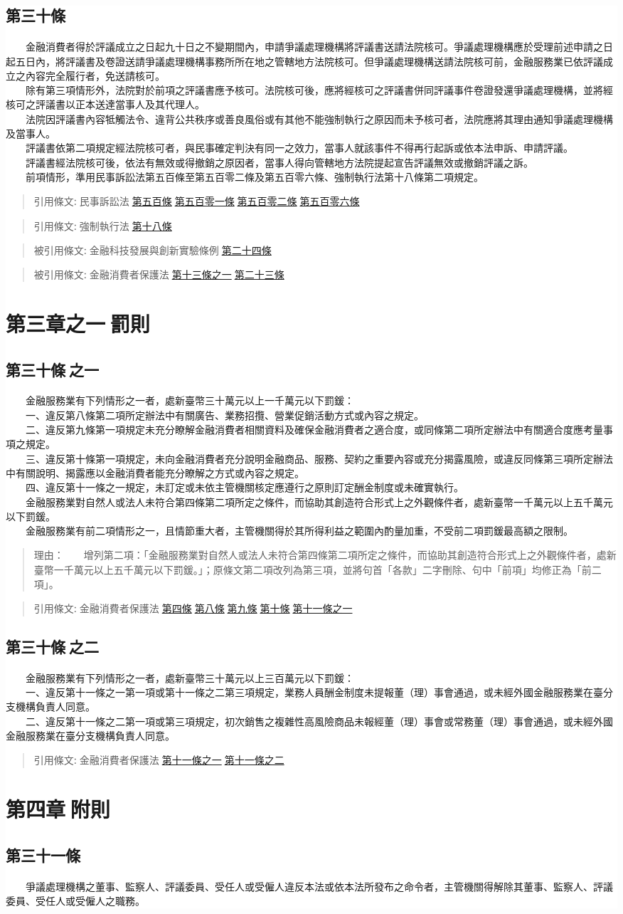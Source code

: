 第三十條 
---------
　　金融消費者得於評議成立之日起九十日之不變期間內，申請爭議處理機構將評議書送請法院核可。爭議處理機構應於受理前述申請之日起五日內，將評議書及卷證送請爭議處理機構事務所所在地之管轄地方法院核可。但爭議處理機構送請法院核可前，金融服務業已依評議成立之內容完全履行者，免送請核可。  
　　除有第三項情形外，法院對於前項之評議書應予核可。法院核可後，應將經核可之評議書併同評議事件卷證發還爭議處理機構，並將經核可之評議書以正本送達當事人及其代理人。  
　　法院因評議書內容牴觸法令、違背公共秩序或善良風俗或有其他不能強制執行之原因而未予核可者，法院應將其理由通知爭議處理機構及當事人。  
　　評議書依第二項規定經法院核可者，與民事確定判決有同一之效力，當事人就該事件不得再行起訴或依本法申訴、申請評議。  
　　評議書經法院核可後，依法有無效或得撤銷之原因者，當事人得向管轄地方法院提起宣告評議無效或撤銷評議之訴。  
　　前項情形，準用民事訴訟法第五百條至第五百零二條及第五百零六條、強制執行法第十八條第二項規定。  
> 引用條文: 民事訴訟法 [第五百條](../../法務/民事/民事訴訟法.md#第五百條-) [第五百零一條](../../法務/民事/民事訴訟法.md#第五百零一條-) [第五百零二條](../../法務/民事/民事訴訟法.md#第五百零二條-) [第五百零六條](../../法務/民事/民事訴訟法.md#第五百零六條-)

> 引用條文: 強制執行法 [第十八條](../../司法/法院/強制執行法.md#第十八條-)

> 被引用條文: 金融科技發展與創新實驗條例 [第二十四條](../../財政金融/金融/金融科技發展與創新實驗條例.md#第二十四條-)

> 被引用條文: 金融消費者保護法 [第十三條之一](../../經濟貿易/消費保護/金融消費者保護法.md#第十三條之一) [第二十三條](../../經濟貿易/消費保護/金融消費者保護法.md#第二十三條-)



第三章之一  罰則
================
第三十條 之一 
--------------
　　金融服務業有下列情形之一者，處新臺幣三十萬元以上一千萬元以下罰鍰：  
　　一、違反第八條第二項所定辦法中有關廣告、業務招攬、營業促銷活動方式或內容之規定。  
　　二、違反第九條第一項規定未充分瞭解金融消費者相關資料及確保金融消費者之適合度，或同條第二項所定辦法中有關適合度應考量事項之規定。  
　　三、違反第十條第一項規定，未向金融消費者充分說明金融商品、服務、契約之重要內容或充分揭露風險，或違反同條第三項所定辦法中有關說明、揭露應以金融消費者能充分瞭解之方式或內容之規定。  
　　四、違反第十一條之一規定，未訂定或未依主管機關核定應遵行之原則訂定酬金制度或未確實執行。  
　　金融服務業對自然人或法人未符合第四條第二項所定之條件，而協助其創造符合形式上之外觀條件者，處新臺幣一千萬元以上五千萬元以下罰鍰。  
　　金融服務業有前二項情形之一，且情節重大者，主管機關得於其所得利益之範圍內酌量加重，不受前二項罰鍰最高額之限制。  
> 理由：　　增列第二項：「金融服務業對自然人或法人未符合第四條第二項所定之條件，而協助其創造符合形式上之外觀條件者，處新臺幣一千萬元以上五千萬元以下罰鍰。」；原條文第二項改列為第三項，並將句首「各款」二字刪除、句中「前項」均修正為「前二項」。

> 引用條文: 金融消費者保護法 [第四條](../../經濟貿易/消費保護/金融消費者保護法.md#第四條-) [第八條](../../經濟貿易/消費保護/金融消費者保護法.md#第八條-) [第九條](../../經濟貿易/消費保護/金融消費者保護法.md#第九條-) [第十條](../../經濟貿易/消費保護/金融消費者保護法.md#第十條-) [第十一條之一](../../經濟貿易/消費保護/金融消費者保護法.md#第十一條之一)



第三十條 之二 
--------------
　　金融服務業有下列情形之一者，處新臺幣三十萬元以上三百萬元以下罰鍰：  
　　一、違反第十一條之一第一項或第十一條之二第三項規定，業務人員酬金制度未提報董（理）事會通過，或未經外國金融服務業在臺分支機構負責人同意。  
　　二、違反第十一條之二第一項或第三項規定，初次銷售之複雜性高風險商品未報經董（理）事會或常務董（理）事會通過，或未經外國金融服務業在臺分支機構負責人同意。  
> 引用條文: 金融消費者保護法 [第十一條之一](../../經濟貿易/消費保護/金融消費者保護法.md#第十一條之一) [第十一條之二](../../經濟貿易/消費保護/金融消費者保護法.md#第十一條之二)



第四章  附則
============
第三十一條 
-----------
　　爭議處理機構之董事、監察人、評議委員、受任人或受僱人違反本法或依本法所發布之命令者，主管機關得解除其董事、監察人、評議委員、受任人或受僱人之職務。  
